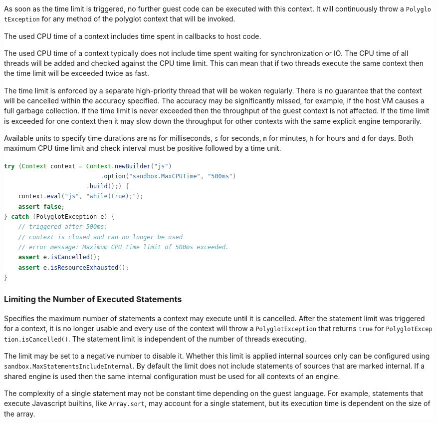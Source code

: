 As soon as the time limit is triggered, no further guest code can be executed with this context.
It will continuously throw a `PolyglotException` for any method of the polyglot context that will be invoked.

The used CPU time of a context includes time spent in callbacks to host code.

The used CPU time of a context typically does not include time spent waiting for synchronization or IO.
The CPU time of all threads will be added and checked against the CPU time limit.
This can mean that if two threads execute the same context then the time limit will be exceeded twice as fast.

The time limit is enforced by a separate high-priority thread that will be woken regularly.
There is no guarantee that the context will be cancelled within the accuracy specified.
The accuracy may be significantly missed, for example, if the host VM causes a full garbage collection.
If the time limit is never exceeded then the throughput of the guest context is not affected.
If the time limit is exceeded for one context then it may slow down the throughput for other contexts with the same explicit engine temporarily.

Available units to specify time durations are `ms` for milliseconds, `s` for seconds, `m` for minutes, `h` for hours and `d` for days.
Both maximum CPU time limit and check interval must be positive followed by a time unit.

```java
try (Context context = Context.newBuilder("js")
                           .option("sandbox.MaxCPUTime", "500ms")
                       .build();) {
    context.eval("js", "while(true);");
    assert false;
} catch (PolyglotException e) {
    // triggered after 500ms;
    // context is closed and can no longer be used
    // error message: Maximum CPU time limit of 500ms exceeded.
    assert e.isCancelled();
    assert e.isResourceExhausted();
}
```

### Limiting the Number of Executed Statements

Specifies the maximum number of statements a context may execute until it is cancelled.
After the statement limit was triggered for a context, it is no longer usable and every use of the context will throw a `PolyglotException` that returns `true` for `PolyglotException.isCancelled()`.
The statement limit is independent of the number of threads executing.

The limit may be set to a negative number to disable it.
Whether this limit is applied internal sources only can be configured using `sandbox.MaxStatementsIncludeInternal`.
By default the limit does not include statements of sources that are marked internal.
If a shared engine is used then the same internal configuration must be used for all contexts of an engine.

The complexity of a single statement may not be constant time depending on the guest language.
For example, statements that execute Javascript builtins, like `Array.sort`, may account for a single statement, but its execution time is dependent on the size of the array.
